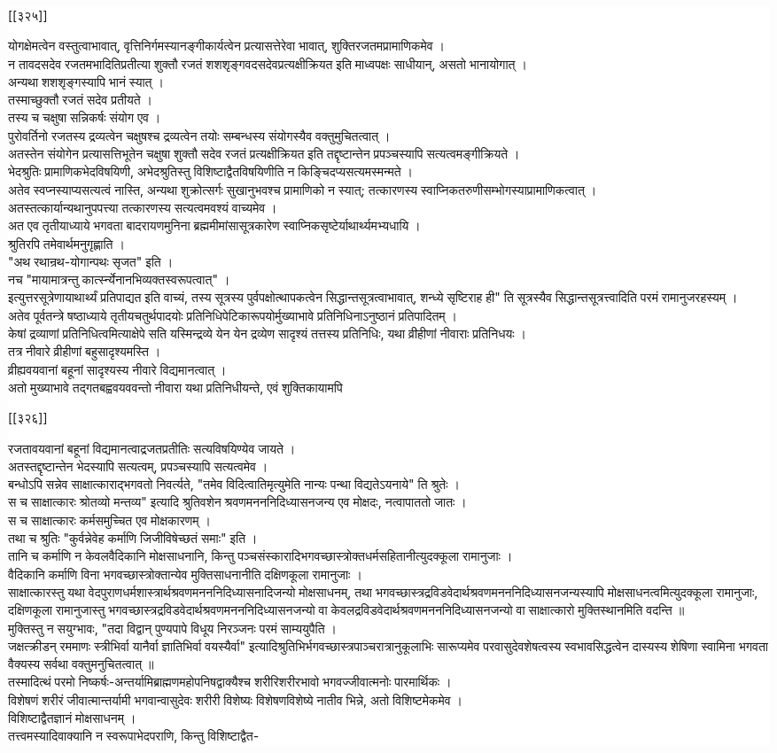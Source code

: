 [[३२५]]

योगक्षेमत्वेन वस्तुत्वाभावात्, वृत्तिनिर्गमस्यानङ्गीकार्यत्वेन प्रत्यासत्तेरेवा भावात्, शुक्तिरजतमप्रामाणिकमेव ।  
न तावदसदेव रजतमभादितिप्रतीत्या शुक्तौ रजतं शशशृङ्गवदसदेवप्रत्यक्षीक्रियत इति माध्वपक्षः साधीयान्, असतो भानायोगात् ।  
अन्यथा शशशृङ्गस्यापि भानं स्यात् ।  
तस्माच्छुक्तौ रजतं सदेव प्रतीयते ।  
तस्य च चक्षुषा सन्निकर्षः संयोग एव ।   
पुरोवर्तिनो रजतस्य द्रव्यत्वेन चक्षुषश्च द्रव्यत्वेन तयोः सम्बन्धस्य संयोगस्यैव वक्तुमुचितत्वात् ।  
अतस्तेन संयोगेन प्रत्यासत्तिभूतेन चक्षुषा शुक्तौ सदेव रजतं प्रत्यक्षीक्रियत इति तद्दृष्टान्तेन प्रपञ्चस्यापि सत्यत्वमङ्गीक्रियते ।  
भेदश्रुतिः प्रामाणिकभेदविषयिणी, अभेदश्रुतिस्तु विशिष्टाद्वैतविषयिणीति न किङ्चिदप्यसत्यमस्मन्मते ।  
अतेव स्वप्नस्याप्यसत्यत्वं नास्ति, अन्यथा शुक्रोत्सर्गः सुखानुभवश्च प्रामाणिको न स्यात्; तत्कारणस्य स्वाप्निकतरुणीसम्भोगस्याप्रामाणिकत्वात् ।  
अतस्तत्कार्यान्यथानुपपत्त्या तत्कारणस्य सत्यत्वमवश्यं वाच्यमेव ।  
अत एव तृतीयाध्याये भगवता बादरायणमुनिना ब्रह्ममीमांसासूत्रकारेण स्वाप्निकसृष्टेर्याथार्थ्यमभ्यधायि ।  
श्रुतिरपि तमेवार्थमनुगृह्णाति ।   
"अथ रथान्रथ-योगान्पथः सृजत" इति ।  
नच "मायामात्रन्तु कार्त्स्न्येनानभिव्यक्तस्वरूपत्वात्" ।  
इत्युत्तरसूत्रेणायाथार्थ्यं प्रतिपाद्यत इति वाच्यं, तस्य सूत्रस्य पुर्वपक्षोत्थापकत्वेन सिद्धान्तसूत्रत्वाभावात्, शन्ध्ये सृष्टिराह ही" ति सूत्रस्यैव सिद्धान्तसूत्रत्त्वादिति परमं रामानुजरहस्यम् ।  
अतेव पूर्वतन्त्रे षष्ठाध्याये तृतीयचतुर्थपादयोः प्रतिनिधिपेटिकारूपयोर्मुख्याभावे प्रतिनिधिनाऽनुष्ठानं प्रतिपादितम् ।   
केषां द्रव्याणां प्रतिनिधित्वमित्याक्षेपे सति यस्मिन्द्रव्ये येन येन द्रव्येण सादृश्यं तत्तस्य प्रतिनिधिः, यथा व्रीहीणां नीवाराः प्रतिनिधयः ।  
तत्र नीवारे व्रीहीणां बहुसादृश्यमस्ति ।   
व्रीह्यवयवानां बहूनां सादृश्यस्य नीवारे विद्यमानत्वात् ।  
अतो मुख्याभावे तद्गतबह्ववयववन्तो नीवारा यथा प्रतिनिधीयन्ते, एवं शुक्तिकायामपि

[[३२६]]

रजतावयवानां बहूनां विद्यमानत्वाद्रजतप्रतीतिः सत्यविषयिण्येव जायते ।  
अतस्तद्दृष्टान्तेन भेदस्यापि सत्यत्वम्, प्रपञ्चस्यापि सत्यत्वमेव ।  
बन्धोऽपि सन्नेव साक्षात्काराद्भगवतो निवर्त्यते, "तमेव विदित्वातिमृत्युमेति नान्यः पन्था विद्यतेऽयनाये" ति श्रुतेः ।  
स च साक्षात्कारः श्रोतव्यो मन्तव्य" इत्यादि श्रुतिवशेन श्रवणमनननिदिध्यासनजन्य एव मोक्षदः, नत्वापाततो जातः ।  
स च साक्षात्कारः कर्मसमुच्चित एव मोक्षकारणम् ।  
तथा च श्रुतिः "कुर्वन्नेवेह कर्माणि जिजीविषेच्छतं समाः" इति ।  
तानि च कर्माणि न केवलवैदिकानि मोक्षसाधनानि, किन्तु पञ्चसंस्कारादिभगवच्छास्त्रोक्तधर्मसहितानीत्युदक्कूला रामानुजाः ।   
वैदिकानि कर्माणि विना भगवच्छास्त्रोक्तान्येव मुक्तिसाधनानीति दक्षिणकूला रामानुजाः ।  
साक्षात्कारस्तु यथा वेदपुराणधर्मशास्त्रार्थश्रवणमनननिदिध्यासनादिजन्यो मोक्षसाधनम्, तथा भगवच्छास्त्रद्रविडवेदार्थश्रवणमनननिदिध्यासनजन्यस्यापि मोक्षसाधनत्वमित्युदक्कूला रामानुजाः, दक्षिणकूला रामानुजास्तु भगवच्छास्त्रद्रविडवेदार्थश्रवणमनननिदिध्यासनजन्यो वा केवलद्रविडवेदार्थश्रवणमनननिदिध्यासनजन्यो वा साक्षात्कारो मुक्तिस्थानमिति वदन्ति ॥  
मुक्तिस्तु न सयुग्भावः, "तदा विद्वान् पुण्यपापे विधूय निरञ्जनः परमं साम्ययुपैति ।  
जक्षत्क्रीडन् रममाणः स्त्रीभिर्वा यानैर्वा ज्ञातिभिर्वा वयस्यैर्वा" इत्यादिश्रुतिभिर्भगवच्छास्त्रपाञ्चरात्रानुकूलाभिः सारूप्यमेव परवासुदेवशेषत्वस्य स्वभावसिद्धत्वेन दास्यस्य शेषिणा स्वामिना भगवता वैक्यस्य सर्वथा वक्तुमनुचितत्वात् ॥  
तस्मादित्थं परमो निष्कर्षः-अन्तर्यामिब्राह्मणमहोपनिषद्वाक्यैश्च शरीरिशरीरभावो भगवज्जीवात्मनोः पारमार्थिकः ।  
विशेषणं शरीरं जीवात्मान्तर्यामी भगवान्वासुदेवः शरीरी विशेष्यः विशेषणविशेष्ये नातीव भिन्ने, अतो विशिष्टमेकमेव ।   
विशिष्टाद्वैतज्ञानं मोक्षसाधनम् ।  
तत्त्वमस्यादिवाक्यानि न स्वरूपाभेदपराणि, किन्तु विशिष्टाद्वैत-
